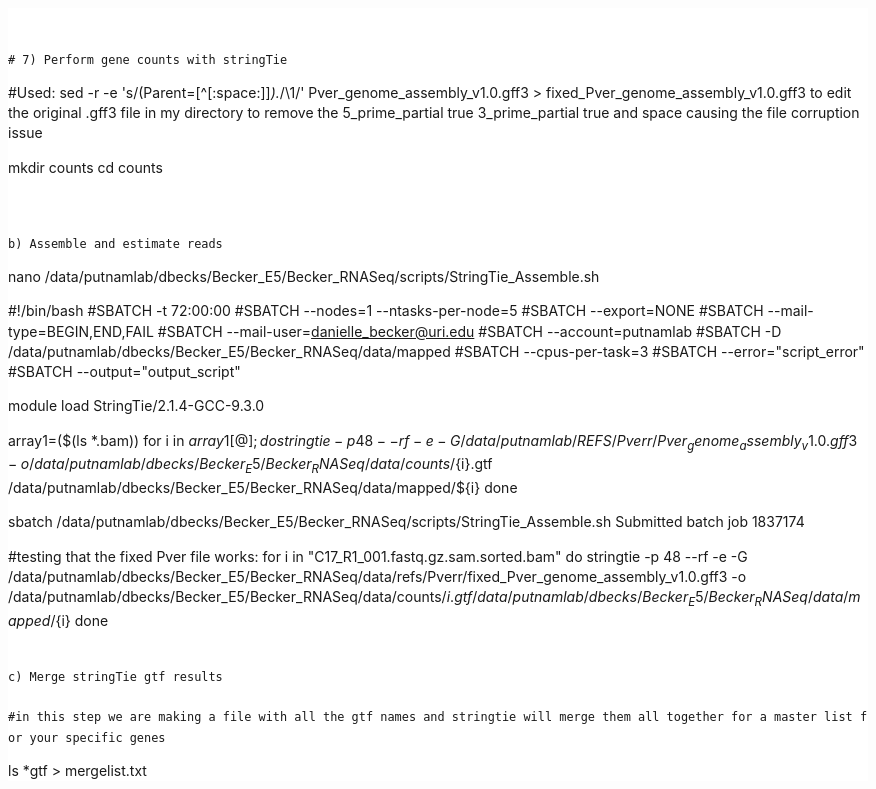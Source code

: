 ```


# 7) Perform gene counts with stringTie

```
#Used: sed -r -e 's/(Parent=[^[:space:]]*).*/\1/' Pver_genome_assembly_v1.0.gff3 > fixed_Pver_genome_assembly_v1.0.gff3 to edit the original .gff3 file in my directory to remove the 5_prime_partial true    3_prime_partial true and space causing the file corruption issue
```
```
mkdir counts
cd counts

```


b) Assemble and estimate reads 

```
nano /data/putnamlab/dbecks/Becker_E5/Becker_RNASeq/scripts/StringTie_Assemble.sh
```

```
#!/bin/bash
#SBATCH -t 72:00:00
#SBATCH --nodes=1 --ntasks-per-node=5
#SBATCH --export=NONE
#SBATCH --mail-type=BEGIN,END,FAIL
#SBATCH --mail-user=danielle_becker@uri.edu 
#SBATCH --account=putnamlab
#SBATCH -D /data/putnamlab/dbecks/Becker_E5/Becker_RNASeq/data/mapped
#SBATCH --cpus-per-task=3
#SBATCH --error="script_error" 
#SBATCH --output="output_script"

module load StringTie/2.1.4-GCC-9.3.0

array1=($(ls *.bam)) 
for i in ${array1[@]}; do
stringtie -p 48 --rf -e -G /data/putnamlab/REFS/Pverr/Pver_genome_assembly_v1.0.gff3 -o /data/putnamlab/dbecks/Becker_E5/Becker_RNASeq/data/counts/${i}.gtf /data/putnamlab/dbecks/Becker_E5/Becker_RNASeq/data/mapped/${i}
done
```

```
sbatch /data/putnamlab/dbecks/Becker_E5/Becker_RNASeq/scripts/StringTie_Assemble.sh
Submitted batch job 1837174
```

```
#testing that the fixed Pver file works:
for i in "C17_R1_001.fastq.gz.sam.sorted.bam" 
do 
stringtie -p 48 --rf -e -G /data/putnamlab/dbecks/Becker_E5/Becker_RNASeq/data/refs/Pverr/fixed_Pver_genome_assembly_v1.0.gff3 -o /data/putnamlab/dbecks/Becker_E5/Becker_RNASeq/data/counts/${i}.gtf /data/putnamlab/dbecks/Becker_E5/Becker_RNASeq/data/mapped/${i}
done
```

c) Merge stringTie gtf results 

#in this step we are making a file with all the gtf names and stringtie will merge them all together for a master list for your specific genes

```
ls *gtf > mergelist.txt